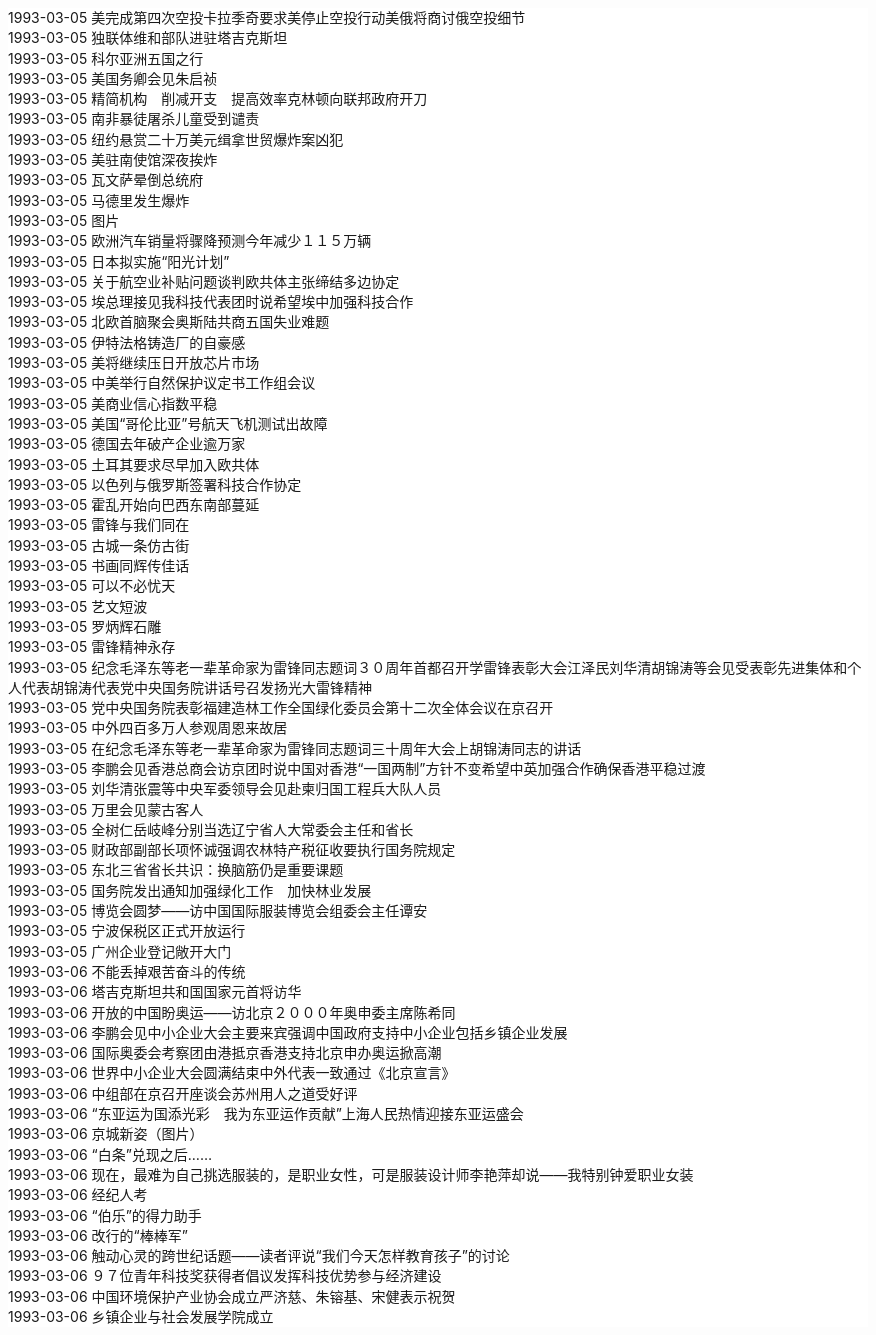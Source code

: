 1993-03-05 美完成第四次空投卡拉季奇要求美停止空投行动美俄将商讨俄空投细节  
1993-03-05 独联体维和部队进驻塔吉克斯坦  
1993-03-05 科尔亚洲五国之行  
1993-03-05 美国务卿会见朱启祯  
1993-03-05 精简机构　削减开支　提高效率克林顿向联邦政府开刀  
1993-03-05 南非暴徒屠杀儿童受到谴责  
1993-03-05 纽约悬赏二十万美元缉拿世贸爆炸案凶犯  
1993-03-05 美驻南使馆深夜挨炸  
1993-03-05 瓦文萨晕倒总统府  
1993-03-05 马德里发生爆炸  
1993-03-05 图片  
1993-03-05 欧洲汽车销量将骤降预测今年减少１１５万辆  
1993-03-05 日本拟实施“阳光计划”  
1993-03-05 关于航空业补贴问题谈判欧共体主张缔结多边协定  
1993-03-05 埃总理接见我科技代表团时说希望埃中加强科技合作  
1993-03-05 北欧首脑聚会奥斯陆共商五国失业难题  
1993-03-05 伊特法格铸造厂的自豪感  
1993-03-05 美将继续压日开放芯片市场  
1993-03-05 中美举行自然保护议定书工作组会议  
1993-03-05 美商业信心指数平稳  
1993-03-05 美国“哥伦比亚”号航天飞机测试出故障  
1993-03-05 德国去年破产企业逾万家　  
1993-03-05 土耳其要求尽早加入欧共体  
1993-03-05 以色列与俄罗斯签署科技合作协定  
1993-03-05 霍乱开始向巴西东南部蔓延  
1993-03-05 雷锋与我们同在  
1993-03-05 古城一条仿古街  
1993-03-05 书画同辉传佳话  
1993-03-05 可以不必忧天  
1993-03-05 艺文短波  
1993-03-05 罗炳辉石雕  
1993-03-05 雷锋精神永存  
1993-03-05 纪念毛泽东等老一辈革命家为雷锋同志题词３０周年首都召开学雷锋表彰大会江泽民刘华清胡锦涛等会见受表彰先进集体和个人代表胡锦涛代表党中央国务院讲话号召发扬光大雷锋精神  
1993-03-05 党中央国务院表彰福建造林工作全国绿化委员会第十二次全体会议在京召开  
1993-03-05 中外四百多万人参观周恩来故居  
1993-03-05 在纪念毛泽东等老一辈革命家为雷锋同志题词三十周年大会上胡锦涛同志的讲话  
1993-03-05 李鹏会见香港总商会访京团时说中国对香港“一国两制”方针不变希望中英加强合作确保香港平稳过渡  
1993-03-05 刘华清张震等中央军委领导会见赴柬归国工程兵大队人员  
1993-03-05 万里会见蒙古客人  
1993-03-05 全树仁岳岐峰分别当选辽宁省人大常委会主任和省长  
1993-03-05 财政部副部长项怀诚强调农林特产税征收要执行国务院规定  
1993-03-05 东北三省省长共识：换脑筋仍是重要课题  
1993-03-05 国务院发出通知加强绿化工作　加快林业发展  
1993-03-05 博览会圆梦——访中国国际服装博览会组委会主任谭安  
1993-03-05 宁波保税区正式开放运行  
1993-03-05 广州企业登记敞开大门  
1993-03-06 不能丢掉艰苦奋斗的传统  
1993-03-06 塔吉克斯坦共和国国家元首将访华  
1993-03-06 开放的中国盼奥运——访北京２０００年奥申委主席陈希同  
1993-03-06 李鹏会见中小企业大会主要来宾强调中国政府支持中小企业包括乡镇企业发展  
1993-03-06 国际奥委会考察团由港抵京香港支持北京申办奥运掀高潮  
1993-03-06 世界中小企业大会圆满结束中外代表一致通过《北京宣言》  
1993-03-06 中组部在京召开座谈会苏州用人之道受好评  
1993-03-06 “东亚运为国添光彩　我为东亚运作贡献”上海人民热情迎接东亚运盛会  
1993-03-06 京城新姿（图片）  
1993-03-06 “白条”兑现之后……  
1993-03-06 现在，最难为自己挑选服装的，是职业女性，可是服装设计师李艳萍却说——我特别钟爱职业女装  
1993-03-06 经纪人考  
1993-03-06 “伯乐”的得力助手  
1993-03-06 改行的“棒棒军”  
1993-03-06 触动心灵的跨世纪话题——读者评说“我们今天怎样教育孩子”的讨论  
1993-03-06 ９７位青年科技奖获得者倡议发挥科技优势参与经济建设  
1993-03-06 中国环境保护产业协会成立严济慈、朱镕基、宋健表示祝贺  
1993-03-06 乡镇企业与社会发展学院成立  